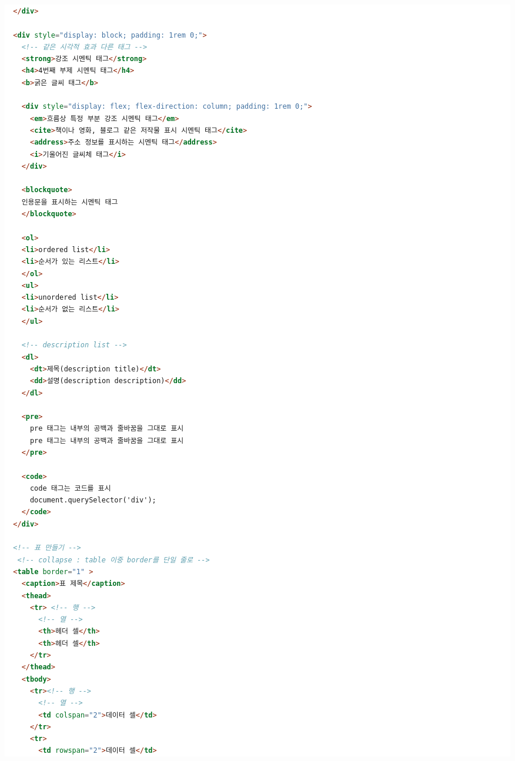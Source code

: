 ```html
  </div>

  <div style="display: block; padding: 1rem 0;">
    <!-- 같은 시각적 효과 다른 태그 -->
    <strong>강조 시멘틱 태그</strong>
    <h4>4번째 부제 시멘틱 태그</h4>
    <b>굵은 글씨 태그</b>

    <div style="display: flex; flex-direction: column; padding: 1rem 0;">
      <em>흐름상 특정 부분 강조 시멘틱 태그</em>
      <cite>책이나 영화, 블로그 같은 저작물 표시 시멘틱 태그</cite>
      <address>주소 정보를 표시하는 시멘틱 태그</address>
      <i>기울어진 글씨체 태그</i>
    </div>

    <blockquote>
    인용문을 표시하는 시멘틱 태그
    </blockquote>

    <ol>
    <li>ordered list</li>
    <li>순서가 있는 리스트</li>
    </ol>
    <ul>
    <li>unordered list</li>
    <li>순서가 없는 리스트</li>
    </ul>

    <!-- description list -->
    <dl>
      <dt>제목(description title)</dt>
      <dd>설명(description description)</dd>
    </dl>

    <pre>
      pre 태그는 내부의 공백과 줄바꿈을 그대로 표시
      pre 태그는 내부의 공백과 줄바꿈을 그대로 표시
    </pre>

    <code>
      code 태그는 코드를 표시
      document.querySelector('div');
    </code>
  </div>

  <!-- 표 만들기 -->
   <!-- collapse : table 이중 border를 단일 줄로 -->
  <table border="1" >
    <caption>표 제목</caption>
    <thead>
      <tr> <!-- 행 -->
        <!-- 열 -->
        <th>헤더 셀</th>
        <th>헤더 셀</th>
      </tr>
    </thead>
    <tbody>
      <tr><!-- 행 -->
        <!-- 열 -->
        <td colspan="2">데이터 셀</td>
      </tr>
      <tr>
        <td rowspan="2">데이터 셀</td>
```